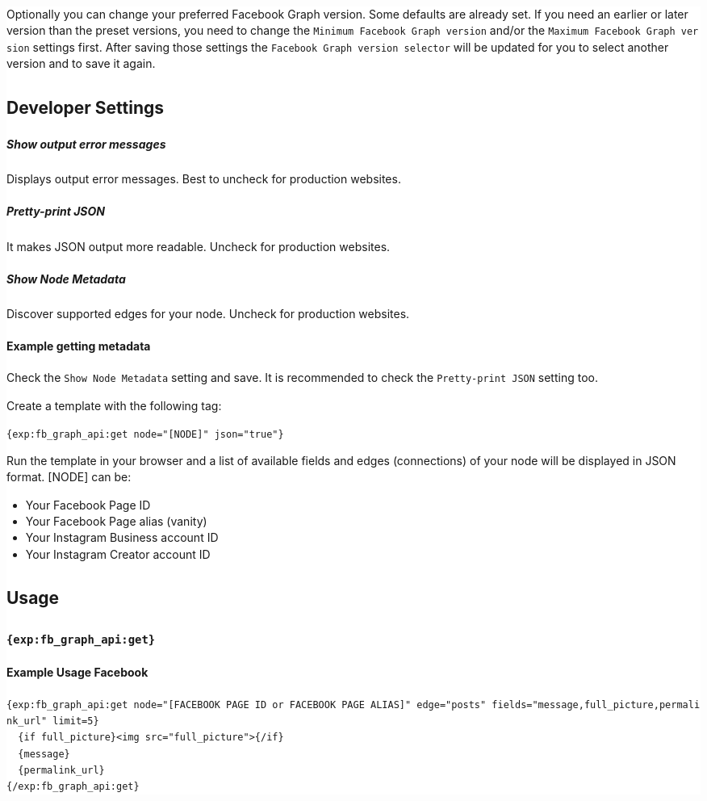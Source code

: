 Optionally you can change your preferred Facebook Graph version. Some defaults are already set. If you need an earlier or later version than the preset versions, you need to change the `Minimum Facebook Graph version` and/or the `Maximum Facebook Graph version` settings first. After saving those settings the `Facebook Graph version selector` will be updated for you to select another version and to save it again.

## Developer Settings

##### Show output error messages

Displays output error messages.
Best to uncheck for production websites.

##### Pretty-print JSON

It makes JSON output more readable.
Uncheck for production websites.

##### Show Node Metadata

Discover supported edges for your node.
Uncheck for production websites.

#### Example getting metadata

Check the `Show Node Metadata` setting and save. It is recommended to check the `Pretty-print JSON` setting too.

Create a template with the following tag:

```
{exp:fb_graph_api:get node="[NODE]" json="true"}
```
Run the template in your browser and a list of available fields and edges (connections) of your node will be displayed in JSON format.
[NODE] can be:

* Your Facebook Page ID
* Your Facebook Page alias (vanity)
* Your Instagram Business account ID
* Your Instagram Creator account ID

## Usage

### `{exp:fb_graph_api:get}`

#### Example Usage Facebook

```
{exp:fb_graph_api:get node="[FACEBOOK PAGE ID or FACEBOOK PAGE ALIAS]" edge="posts" fields="message,full_picture,permalink_url" limit=5}
  {if full_picture}<img src="full_picture">{/if}
  {message}
  {permalink_url}
{/exp:fb_graph_api:get}
```
